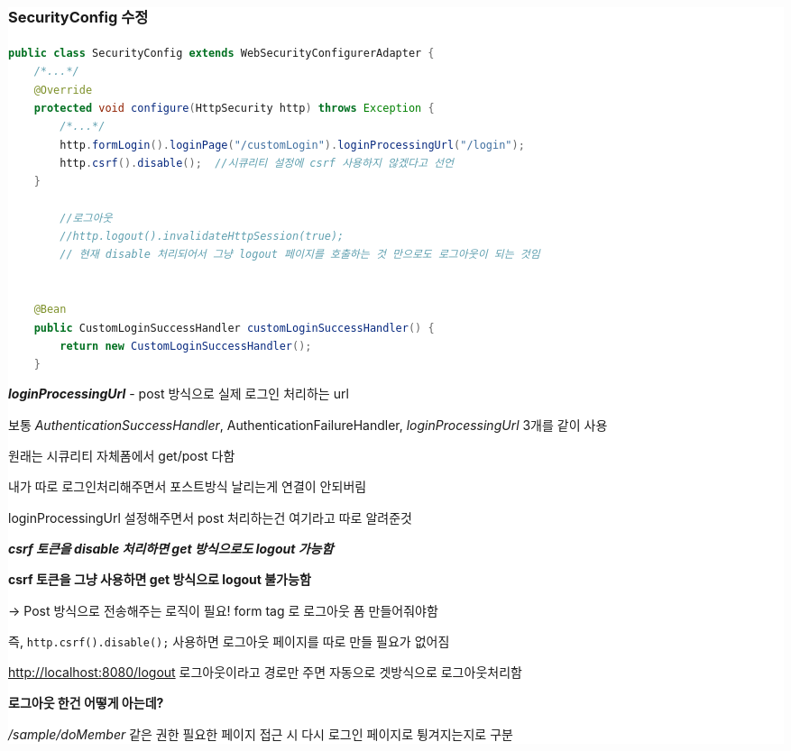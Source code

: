 ### SecurityConfig 수정

```java
public class SecurityConfig extends WebSecurityConfigurerAdapter {
	/*...*/
    @Override
    protected void configure(HttpSecurity http) throws Exception {
		/*...*/
        http.formLogin().loginPage("/customLogin").loginProcessingUrl("/login");
        http.csrf().disable();  //시큐리티 설정에 csrf 사용하지 않겠다고 선언
    }
    
    	//로그아웃
        //http.logout().invalidateHttpSession(true);
        // 현재 disable 처리되어서 그냥 logout 페이지를 호출하는 것 만으로도 로그아웃이 되는 것임


    @Bean
    public CustomLoginSuccessHandler customLoginSuccessHandler() {
        return new CustomLoginSuccessHandler();
    }
```

***loginProcessingUrl*** - post 방식으로 실제 로그인 처리하는 url



보통 *AuthenticationSuccessHandler*, AuthenticationFailureHandler, *loginProcessingUrl* 3개를 같이 사용



원래는 시큐리티 자체폼에서 get/post 다함

내가 따로 로그인처리해주면서 포스트방식 날리는게 연결이 안되버림

loginProcessingUrl 설정해주면서 post 처리하는건 여기라고 따로 알려준것





***csrf 토큰을 disable 처리하면 get 방식으로도 logout 가능함***

**csrf 토큰을 그냥 사용하면 get 방식으로 logout 불가능함**  

-> Post  방식으로 전송해주는 로직이 필요! form tag 로 로그아웃 폼 만들어줘야함



즉, `http.csrf().disable();` 사용하면 로그아웃 페이지를 따로 만들 필요가 없어짐

[http://localhost:8080/logout](http://localhost:8080/logout) 로그아웃이라고 경로만 주면 자동으로 겟방식으로 로그아웃처리함



**로그아웃 한건 어떻게 아는데?**

*/sample/doMember* 같은 권한 필요한 페이지 접근 시 다시 로그인 페이지로 튕겨지는지로 구분






